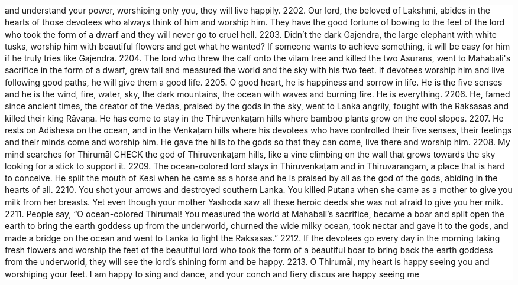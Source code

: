 and understand your power, worshiping only you,
they will live happily.
2202. Our lord, the beloved of Lakshmi, abides in the hearts of those devotees
who always think of him and worship him.
They have the good fortune of bowing to the feet of the lord
who took the form of a dwarf
and they will never go to cruel hell.
2203. Didn’t the dark Gajendra, the large elephant with white tusks,
worship him with beautiful flowers and get what he wanted?
If someone wants to achieve something,
it will be easy for him if he truly tries like Gajendra.
2204. The lord who threw the calf onto the vilam tree
and killed the two Asurans,
went to Mahābali's sacrifice in the form of a dwarf,
grew tall and measured the world and the sky with his two feet.
If devotees worship him and live following good paths,
he will give them a good life.
2205. O good heart, he is happiness and sorrow in life.
He is the five senses and he is the wind, fire, water, sky,
the dark mountains, the ocean with waves and burning fire.
He is everything.
2206. He, famed since ancient times, the creator of the Vedas,
praised by the gods in the sky,
went to Lanka angrily, fought with the Raksasas
and killed their king Rāvaṇa.
He has come to stay in the Thiruvenkaṭam hills
where bamboo plants grow on the cool slopes.
2207. He rests on Adishesa on the ocean,
and in the Venkaṭam hills where his devotees
who have controlled their five senses,
their feelings and their minds come and worship him.
He gave the hills to the gods
so that they can come, live there and worship him.
2208. My mind searches for Thirumāl CHECK
the god of Thiruvenkaṭam hills,
like a vine climbing on the wall
that grows towards the sky
looking for a stick to support it.
2209. The ocean-colored lord
stays in Thiruvenkaṭam and in Thiruvarangam,
a place that is hard to conceive.
He split the mouth of Kesi when he came as a horse
and he is praised by all as the god of the gods, abiding in the hearts of all.
2210. You shot your arrows and destroyed southern Lanka.
You killed Putana when she came as a mother
to give you milk from her breasts.
Yet even though your mother Yashoda saw all these heroic deeds
she was not afraid to give you her milk.
2211. People say, “O ocean-colored Thirumāl!
You measured the world at Mahābali’s sacrifice,
became a boar and split open the earth
to bring the earth goddess up from the underworld,
churned the wide milky ocean, took nectar and gave it to the gods,
and made a bridge on the ocean
and went to Lanka to fight the Raksasas.”
2212. If the devotees go every day in the morning taking fresh flowers
and worship the feet of the beautiful lord
who took the form of a beautiful boar
to bring back the earth goddess from the underworld,
they will see the lord’s shining form and be happy.
2213. O Thirumāl, my heart is happy
seeing you and worshiping your feet.
I am happy to sing and dance,
and your conch and fiery discus are happy seeing me